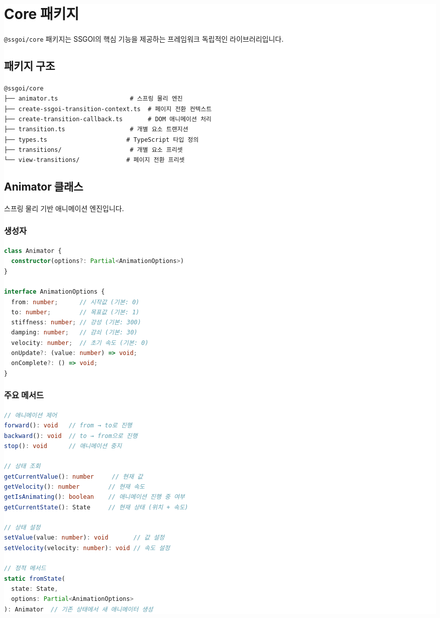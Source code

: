 # Core 패키지

`@ssgoi/core` 패키지는 SSGOI의 핵심 기능을 제공하는 프레임워크 독립적인 라이브러리입니다.

## 패키지 구조

```
@ssgoi/core
├── animator.ts                    # 스프링 물리 엔진
├── create-ssgoi-transition-context.ts  # 페이지 전환 컨텍스트
├── create-transition-callback.ts       # DOM 애니메이션 처리
├── transition.ts                  # 개별 요소 트랜지션
├── types.ts                      # TypeScript 타입 정의
├── transitions/                   # 개별 요소 프리셋
└── view-transitions/             # 페이지 전환 프리셋
```

## Animator 클래스

스프링 물리 기반 애니메이션 엔진입니다.

### 생성자

```typescript
class Animator {
  constructor(options?: Partial<AnimationOptions>)
}

interface AnimationOptions {
  from: number;      // 시작값 (기본: 0)
  to: number;        // 목표값 (기본: 1)
  stiffness: number; // 강성 (기본: 300)
  damping: number;   // 감쇠 (기본: 30)
  velocity: number;  // 초기 속도 (기본: 0)
  onUpdate?: (value: number) => void;
  onComplete?: () => void;
}
```

### 주요 메서드

```typescript
// 애니메이션 제어
forward(): void   // from → to로 진행
backward(): void  // to → from으로 진행
stop(): void      // 애니메이션 중지

// 상태 조회
getCurrentValue(): number     // 현재 값
getVelocity(): number        // 현재 속도
getIsAnimating(): boolean    // 애니메이션 진행 중 여부
getCurrentState(): State     // 현재 상태 (위치 + 속도)

// 상태 설정
setValue(value: number): void       // 값 설정
setVelocity(velocity: number): void // 속도 설정

// 정적 메서드
static fromState(
  state: State, 
  options: Partial<AnimationOptions>
): Animator  // 기존 상태에서 새 애니메이터 생성
```
